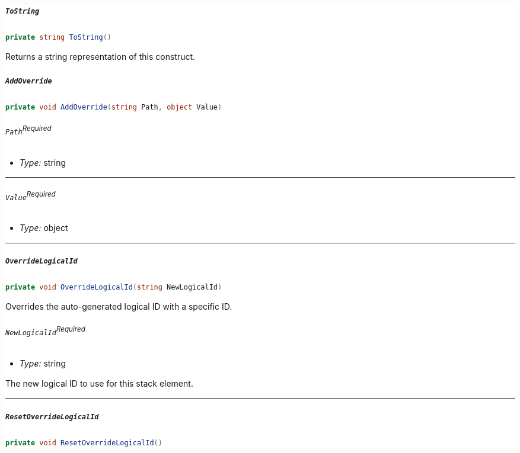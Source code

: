 
##### `ToString` <a name="ToString" id="@cdktf/provider-cloudflare.byoIpPrefix.ByoIpPrefix.toString"></a>

```csharp
private string ToString()
```

Returns a string representation of this construct.

##### `AddOverride` <a name="AddOverride" id="@cdktf/provider-cloudflare.byoIpPrefix.ByoIpPrefix.addOverride"></a>

```csharp
private void AddOverride(string Path, object Value)
```

###### `Path`<sup>Required</sup> <a name="Path" id="@cdktf/provider-cloudflare.byoIpPrefix.ByoIpPrefix.addOverride.parameter.path"></a>

- *Type:* string

---

###### `Value`<sup>Required</sup> <a name="Value" id="@cdktf/provider-cloudflare.byoIpPrefix.ByoIpPrefix.addOverride.parameter.value"></a>

- *Type:* object

---

##### `OverrideLogicalId` <a name="OverrideLogicalId" id="@cdktf/provider-cloudflare.byoIpPrefix.ByoIpPrefix.overrideLogicalId"></a>

```csharp
private void OverrideLogicalId(string NewLogicalId)
```

Overrides the auto-generated logical ID with a specific ID.

###### `NewLogicalId`<sup>Required</sup> <a name="NewLogicalId" id="@cdktf/provider-cloudflare.byoIpPrefix.ByoIpPrefix.overrideLogicalId.parameter.newLogicalId"></a>

- *Type:* string

The new logical ID to use for this stack element.

---

##### `ResetOverrideLogicalId` <a name="ResetOverrideLogicalId" id="@cdktf/provider-cloudflare.byoIpPrefix.ByoIpPrefix.resetOverrideLogicalId"></a>

```csharp
private void ResetOverrideLogicalId()
```
